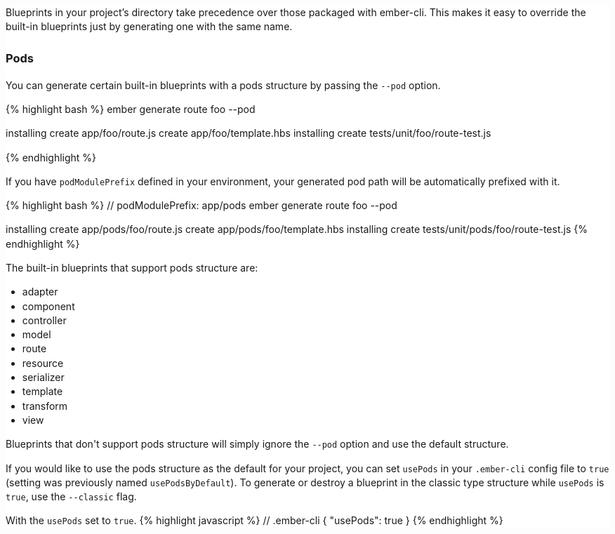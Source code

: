 Blueprints in your project’s directory take precedence over those packaged
with ember-cli. This makes it easy to override the built-in blueprints
just by generating one with the same name.

### Pods

You can generate certain built-in blueprints with a pods structure by passing the `--pod` option.

{% highlight bash %}
ember generate route foo --pod

installing
  create app/foo/route.js
  create app/foo/template.hbs
installing
  create tests/unit/foo/route-test.js

{% endhighlight %}

If you have `podModulePrefix` defined in your environment, your generated pod
path will be automatically prefixed with it.

{% highlight bash %}
// podModulePrefix: app/pods
ember generate route foo --pod

installing
  create app/pods/foo/route.js
  create app/pods/foo/template.hbs
installing
  create tests/unit/pods/foo/route-test.js
{% endhighlight %}

The built-in blueprints that support pods structure are:

 - adapter
 - component
 - controller
 - model
 - route
 - resource
 - serializer
 - template
 - transform
 - view

Blueprints that don't support pods structure will simply ignore the `--pod`
option and use the default structure.

If you would like to use the pods structure as the default for your project,
you can set `usePods` in your `.ember-cli` config file to `true` (setting was
previously named `usePodsByDefault`). To generate or destroy a blueprint in the
classic
type structure while `usePods` is `true`, use the `--classic` flag.

With the `usePods` set to `true`.
{% highlight javascript %}
// .ember-cli
{
    "usePods": true
}
{% endhighlight %}
